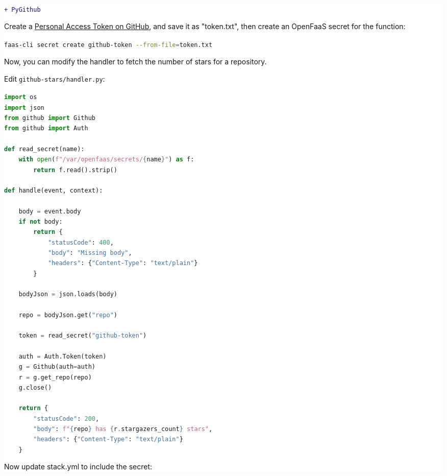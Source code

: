 ```diff
+ PyGithub
```

Create a [Personal Access Token on GitHub](https://github.com/settings/tokens), and save it as "token.txt", then create an OpenFaaS secret for the function:

```sh
faas-cli secret create github-token --from-file=token.txt
```

Now, you can modify the handler to fetch the number of stars for a repository.

Edit `github-stars/handler.py`:

```python
import os
import json
from github import Github
from github import Auth

def read_secret(name):
    with open(f"/var/openfaas/secrets/{name}") as f:
        return f.read().strip()

def handle(event, context):

    body = event.body
    if not body:
        return {
            "statusCode": 400,
            "body": "Missing body",
            "headers": {"Content-Type": "text/plain"}
        }

    bodyJson = json.loads(body)

    repo = bodyJson.get("repo")

    token = read_secret("github-token")

    auth = Auth.Token(token)
    g = Github(auth=auth)
    r = g.get_repo(repo)
    g.close()

    return {
        "statusCode": 200,
        "body": f"{repo} has {r.stargazers_count} stars",
        "headers": {"Content-Type": "text/plain"}
    }

```

Now update stack.yml to include the secret:
